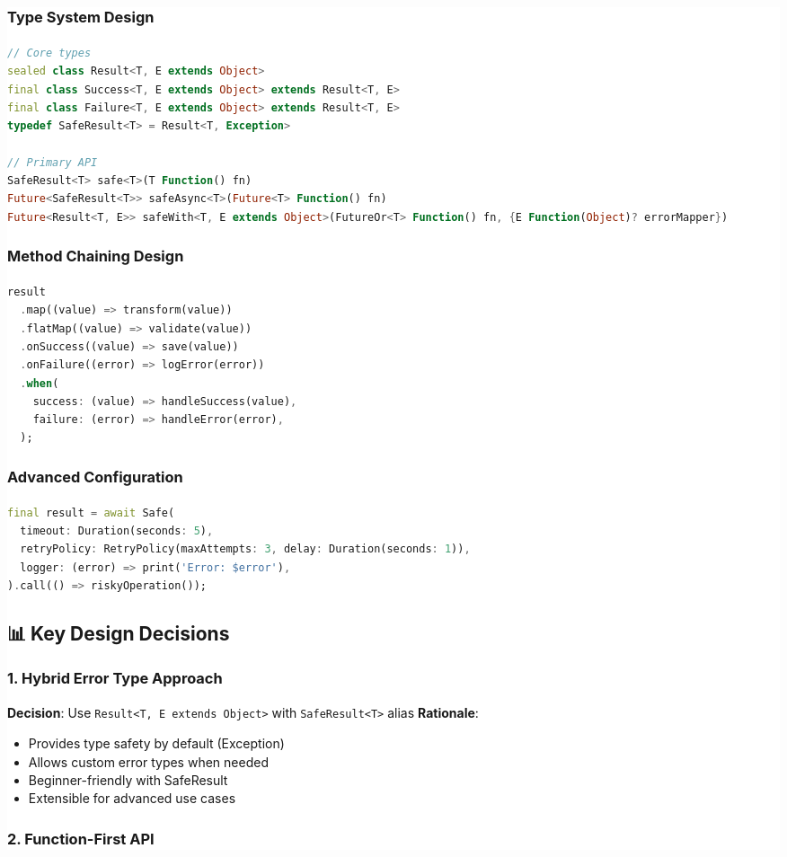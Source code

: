 ### Type System Design

```dart
// Core types
sealed class Result<T, E extends Object>
final class Success<T, E extends Object> extends Result<T, E>
final class Failure<T, E extends Object> extends Result<T, E>
typedef SafeResult<T> = Result<T, Exception>

// Primary API
SafeResult<T> safe<T>(T Function() fn)
Future<SafeResult<T>> safeAsync<T>(Future<T> Function() fn)
Future<Result<T, E>> safeWith<T, E extends Object>(FutureOr<T> Function() fn, {E Function(Object)? errorMapper})
```

### Method Chaining Design

```dart
result
  .map((value) => transform(value))
  .flatMap((value) => validate(value))
  .onSuccess((value) => save(value))
  .onFailure((error) => logError(error))
  .when(
    success: (value) => handleSuccess(value),
    failure: (error) => handleError(error),
  );
```

### Advanced Configuration

```dart
final result = await Safe(
  timeout: Duration(seconds: 5),
  retryPolicy: RetryPolicy(maxAttempts: 3, delay: Duration(seconds: 1)),
  logger: (error) => print('Error: $error'),
).call(() => riskyOperation());
```

## 📊 Key Design Decisions

### 1. Hybrid Error Type Approach

**Decision**: Use `Result<T, E extends Object>` with `SafeResult<T>` alias
**Rationale**:

- Provides type safety by default (Exception)
- Allows custom error types when needed
- Beginner-friendly with SafeResult<T>
- Extensible for advanced use cases

### 2. Function-First API

